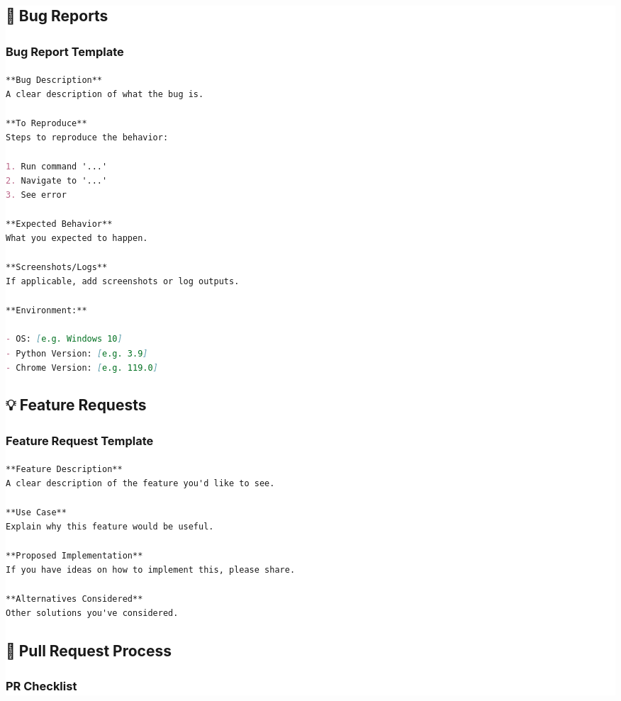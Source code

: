 ## 🐛 Bug Reports

### Bug Report Template

```markdown
**Bug Description**
A clear description of what the bug is.

**To Reproduce**
Steps to reproduce the behavior:

1. Run command '...'
2. Navigate to '...'
3. See error

**Expected Behavior**
What you expected to happen.

**Screenshots/Logs**
If applicable, add screenshots or log outputs.

**Environment:**

- OS: [e.g. Windows 10]
- Python Version: [e.g. 3.9]
- Chrome Version: [e.g. 119.0]
```

## 💡 Feature Requests

### Feature Request Template

```markdown
**Feature Description**
A clear description of the feature you'd like to see.

**Use Case**
Explain why this feature would be useful.

**Proposed Implementation**
If you have ideas on how to implement this, please share.

**Alternatives Considered**
Other solutions you've considered.
```

## 🔄 Pull Request Process

### PR Checklist
